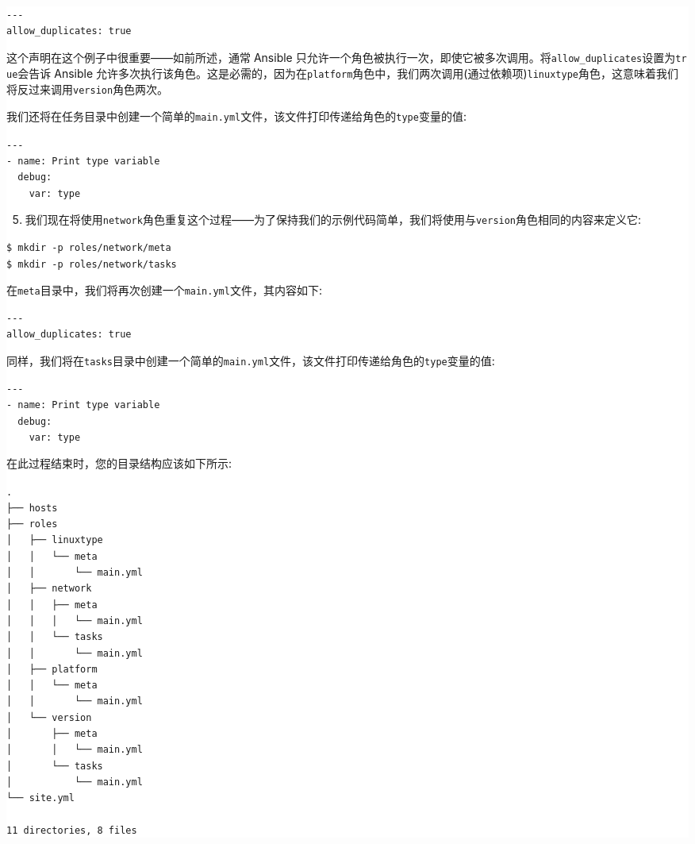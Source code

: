 ```
---
allow_duplicates: true
```

这个声明在这个例子中很重要——如前所述，通常 Ansible 只允许一个角色被执行一次，即使它被多次调用。将`allow_duplicates`设置为`true`会告诉 Ansible 允许多次执行该角色。这是必需的，因为在`platform`角色中，我们两次调用(通过依赖项)`linuxtype`角色，这意味着我们将反过来调用`version`角色两次。

我们还将在任务目录中创建一个简单的`main.yml`文件，该文件打印传递给角色的`type`变量的值:

```
---
- name: Print type variable
  debug:
    var: type
```

5.  我们现在将使用`network`角色重复这个过程——为了保持我们的示例代码简单，我们将使用与`version`角色相同的内容来定义它:

```
$ mkdir -p roles/network/meta
$ mkdir -p roles/network/tasks
```

在`meta`目录中，我们将再次创建一个`main.yml`文件，其内容如下:

```
---
allow_duplicates: true
```

同样，我们将在`tasks`目录中创建一个简单的`main.yml`文件，该文件打印传递给角色的`type`变量的值:

```
---
- name: Print type variable
  debug:
    var: type
```

在此过程结束时，您的目录结构应该如下所示:

```
.
├── hosts
├── roles
│   ├── linuxtype
│   │   └── meta
│   │       └── main.yml
│   ├── network
│   │   ├── meta
│   │   │   └── main.yml
│   │   └── tasks
│   │       └── main.yml
│   ├── platform
│   │   └── meta
│   │       └── main.yml
│   └── version
│       ├── meta
│       │   └── main.yml
│       └── tasks
│           └── main.yml
└── site.yml

11 directories, 8 files
```
